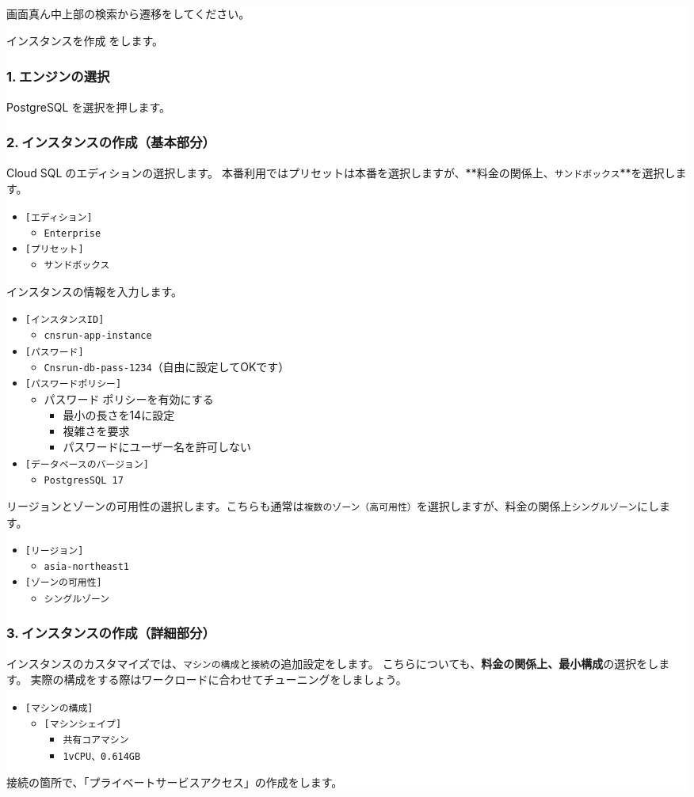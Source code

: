 <walkthrough-tutorial-duration duration=30></walkthrough-tutorial-duration>

画面真ん中上部の検索から遷移をしてください。

<walkthrough-spotlight-pointer cssSelector="a[aria-label=インスタンスの作成ページに移動するボタン]" validationPath="/sql/instances">インスタンスを作成</walkthrough-spotlight-pointer> をします。

### **1. エンジンの選択**

<walkthrough-spotlight-pointer locator="semantic({button 'PostgreSQL を選択'})" validationPath="sql/choose-instance-engine">PostgreSQL を選択</walkthrough-spotlight-pointer>を押します。

### **2. インスタンスの作成（基本部分）**

Cloud SQL のエディションの選択します。
本番利用ではプリセットは本番を選択しますが、**料金の関係上、`サンドボックス`**を選択します。

- `[エディション]`
  - `Enterprise`
- `[プリセット]`
  - `サンドボックス`

インスタンスの情報を入力します。

- `[インスタンスID]`
  - `cnsrun-app-instance`
- `[パスワード]`
  - `Cnsrun-db-pass-1234`（自由に設定してOKです）
- `[パスワードポリシー]`
  - パスワード ポリシーを有効にする
    - 最小の長さを14に設定
    - 複雑さを要求
    - パスワードにユーザー名を許可しない
- `[データベースのバージョン]`
  - `PostgresSQL 17`

リージョンとゾーンの可用性の選択します。こちらも通常は`複数のゾーン（高可用性）`を選択しますが、料金の関係上`シングルゾーン`にします。

- `[リージョン]`
  - `asia-northeast1`
- `[ゾーンの可用性]`
  - `シングルゾーン`

### **3. インスタンスの作成（詳細部分）**

インスタンスのカスタマイズでは、`マシンの構成`と`接続`の追加設定をします。
こちらについても、**料金の関係上、最小構成**の選択をします。
実際の構成をする際はワークロードに合わせてチューニングをしましょう。

- `[マシンの構成]`
  - `[マシンシェイプ]`
    - `共有コアマシン`
    - `1vCPU、0.614GB`

接続の箇所で、「プライベートサービスアクセス」の作成をします。
